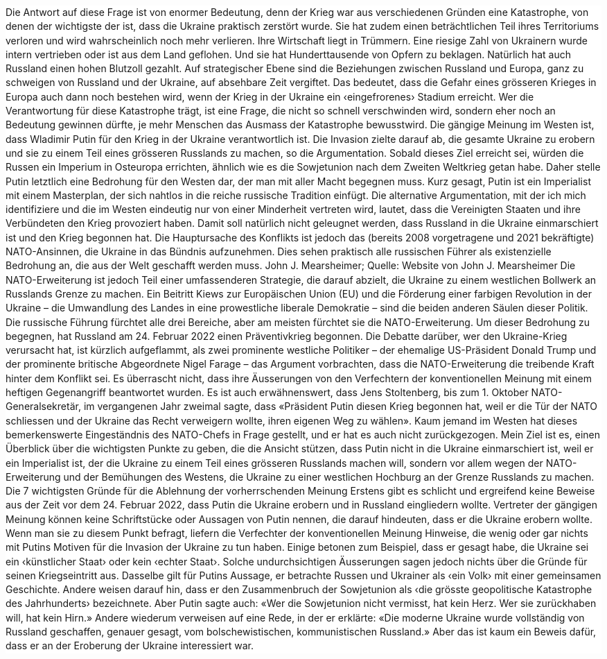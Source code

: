 Die Antwort auf diese Frage ist von enormer Bedeutung, denn der Krieg war aus verschiedenen Gründen eine Katastrophe, von denen der wichtigste der ist, dass die Ukraine praktisch zerstört wurde. Sie hat zudem einen beträchtlichen Teil ihres Territoriums verloren und wird wahrscheinlich noch mehr verlieren. Ihre Wirtschaft liegt in Trümmern. Eine riesige Zahl von Ukrainern wurde intern vertrieben oder ist aus dem Land geflohen. Und sie hat Hunderttausende von Opfern zu beklagen.
Natürlich hat auch Russland einen hohen Blutzoll gezahlt. Auf strategischer Ebene sind die Beziehungen zwischen Russland und Europa, ganz zu schweigen von Russland und der Ukraine, auf absehbare Zeit vergiftet. Das bedeutet, dass die Gefahr eines grösseren Krieges in Europa auch dann noch bestehen wird, wenn der Krieg in der Ukraine ein ‹eingefrorenes› Stadium erreicht.
Wer die Verantwortung für diese Katastrophe trägt, ist eine Frage, die nicht so schnell verschwinden wird, sondern eher noch an Bedeutung gewinnen dürfte, je mehr Menschen das Ausmass der Katastrophe bewusstwird.
Die gängige Meinung im Westen ist, dass Wladimir Putin für den Krieg in der Ukraine verantwortlich ist. Die Invasion zielte darauf ab, die gesamte Ukraine zu erobern und sie zu einem Teil eines grösseren Russlands zu machen, so die Argumentation. Sobald dieses Ziel erreicht sei, würden die Russen ein Imperium in Osteuropa errichten, ähnlich wie es die Sowjetunion nach dem Zweiten Weltkrieg getan habe. Daher stelle Putin letztlich eine Bedrohung für den Westen dar, der man mit aller Macht begegnen muss.
Kurz gesagt, Putin ist ein Imperialist mit einem Masterplan, der sich nahtlos in die reiche russische Tradition einfügt.
Die alternative Argumentation, mit der ich mich identifiziere und die im Westen eindeutig nur von einer Minderheit vertreten wird, lautet, dass die Vereinigten Staaten und ihre Verbündeten den Krieg provoziert haben. Damit soll natürlich nicht geleugnet werden, dass Russland in die Ukraine einmarschiert ist und den Krieg begonnen hat. Die Hauptursache des Konflikts ist jedoch das (bereits 2008 vorgetragene und 2021 bekräftigte) NATO-Ansinnen, die Ukraine in das Bündnis aufzunehmen. Dies sehen praktisch alle russischen Führer als existenzielle Bedrohung an, die aus der Welt geschafft werden muss.
John J. Mearsheimer; Quelle: Website von John J. Mearsheimer Die NATO-Erweiterung ist jedoch Teil einer umfassenderen Strategie, die darauf abzielt, die Ukraine zu einem westlichen Bollwerk an Russlands Grenze zu machen. Ein Beitritt Kiews zur Europäischen Union (EU) und die Förderung einer farbigen Revolution in der Ukraine – die Umwandlung des Landes in eine prowestliche liberale Demokratie – sind die beiden anderen Säulen dieser Politik. Die russische Führung fürchtet alle drei Bereiche, aber am meisten fürchtet sie die NATO-Erweiterung. Um dieser Bedrohung zu begegnen, hat Russland am 24. Februar 2022 einen Präventivkrieg begonnen.
Die Debatte darüber, wer den Ukraine-Krieg verursacht hat, ist kürzlich aufgeflammt, als zwei prominente westliche Politiker – der ehemalige US-Präsident Donald Trump und der prominente britische Abgeordnete Nigel Farage – das Argument vorbrachten, dass die NATO-Erweiterung die treibende Kraft hinter dem Konflikt sei. Es überrascht nicht, dass ihre Äusserungen von den Verfechtern der konventionellen Meinung mit einem heftigen Gegenangriff beantwortet wurden.
Es ist auch erwähnenswert, dass Jens Stoltenberg, bis zum 1. Oktober NATO-Generalsekretär, im vergangenen Jahr zweimal sagte, dass «Präsident Putin diesen Krieg begonnen hat, weil er die Tür der NATO schliessen und der Ukraine das Recht verweigern wollte, ihren eigenen Weg zu wählen». Kaum jemand im Westen hat dieses bemerkenswerte Eingeständnis des NATO-Chefs in Frage gestellt, und er hat es auch nicht zurückgezogen.
Mein Ziel ist es, einen Überblick über die wichtigsten Punkte zu geben, die die Ansicht stützen, dass Putin nicht in die Ukraine einmarschiert ist, weil er ein Imperialist ist, der die Ukraine zu einem Teil eines grösseren Russlands machen will, sondern vor allem wegen der NATO-Erweiterung und der Bemühungen des Westens, die Ukraine zu einer westlichen Hochburg an der Grenze Russlands zu machen.
Die 7 wichtigsten Gründe für die Ablehnung der vorherrschenden Meinung Erstens gibt es schlicht und ergreifend keine Beweise aus der Zeit vor dem 24. Februar 2022, dass Putin die Ukraine erobern und in Russland eingliedern wollte. Vertreter der gängigen Meinung können keine Schriftstücke oder Aussagen von Putin nennen, die darauf hindeuten, dass er die Ukraine erobern wollte. Wenn man sie zu diesem Punkt befragt, liefern die Verfechter der konventionellen Meinung Hinweise, die wenig oder gar nichts mit Putins Motiven für die Invasion der Ukraine zu tun haben. Einige betonen zum Beispiel, dass er gesagt habe, die Ukraine sei ein ‹künstlicher Staat› oder kein ‹echter Staat›. Solche undurchsichtigen Äusserungen sagen jedoch nichts über die Gründe für seinen Kriegseintritt aus. Dasselbe gilt für Putins Aussage, er betrachte Russen und Ukrainer als ‹ein Volk› mit einer gemeinsamen Geschichte. Andere weisen darauf hin, dass er den Zusammenbruch der Sowjetunion als ‹die grösste geopolitische Katastrophe des Jahrhunderts› bezeichnete. Aber Putin sagte auch: «Wer die Sowjetunion nicht vermisst, hat kein Herz. Wer sie zurückhaben will, hat kein Hirn.» Andere wiederum verweisen auf eine Rede, in der er erklärte: «Die moderne Ukraine wurde vollständig von Russland geschaffen, genauer gesagt, vom bolschewistischen, kommunistischen Russland.» Aber das ist kaum ein Beweis dafür, dass er an der Eroberung der Ukraine interessiert war.